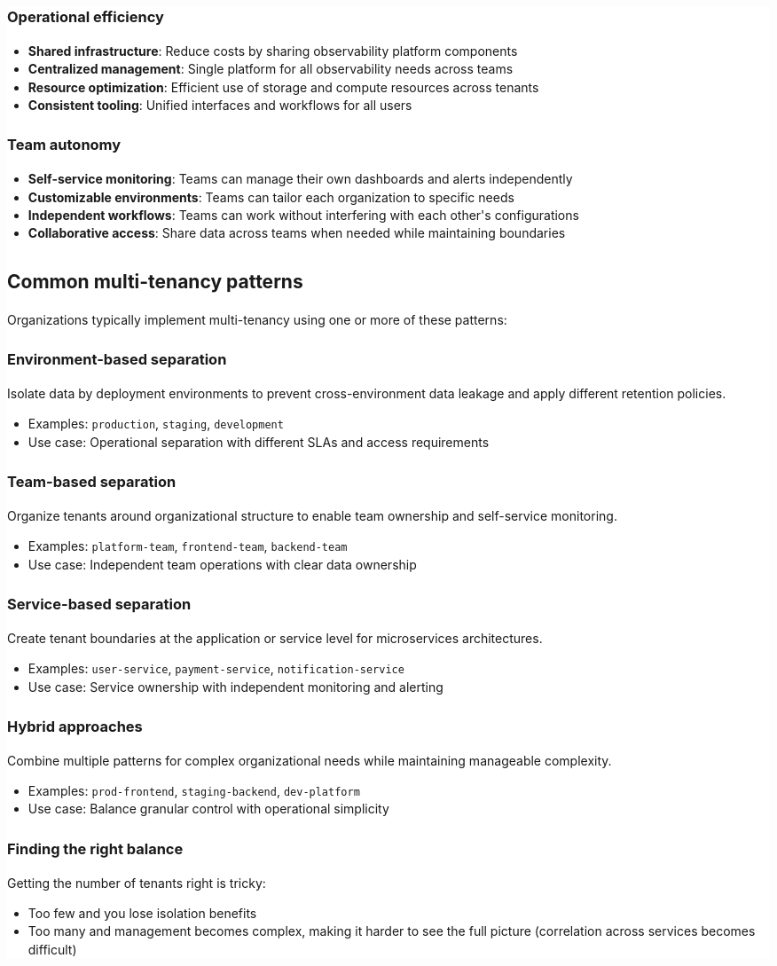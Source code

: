 ### Operational efficiency

- **Shared infrastructure**: Reduce costs by sharing observability platform components
- **Centralized management**: Single platform for all observability needs across teams
- **Resource optimization**: Efficient use of storage and compute resources across tenants
- **Consistent tooling**: Unified interfaces and workflows for all users

### Team autonomy

- **Self-service monitoring**: Teams can manage their own dashboards and alerts independently
- **Customizable environments**: Teams can tailor each organization to specific needs
- **Independent workflows**: Teams can work without interfering with each other's configurations
- **Collaborative access**: Share data across teams when needed while maintaining boundaries

## Common multi-tenancy patterns

Organizations typically implement multi-tenancy using one or more of these patterns:

### Environment-based separation

Isolate data by deployment environments to prevent cross-environment data leakage and apply different retention policies.

- Examples: `production`, `staging`, `development`
- Use case: Operational separation with different SLAs and access requirements

### Team-based separation

Organize tenants around organizational structure to enable team ownership and self-service monitoring.

- Examples: `platform-team`, `frontend-team`, `backend-team`
- Use case: Independent team operations with clear data ownership

### Service-based separation

Create tenant boundaries at the application or service level for microservices architectures.

- Examples: `user-service`, `payment-service`, `notification-service`
- Use case: Service ownership with independent monitoring and alerting

### Hybrid approaches

Combine multiple patterns for complex organizational needs while maintaining manageable complexity.

- Examples: `prod-frontend`, `staging-backend`, `dev-platform`
- Use case: Balance granular control with operational simplicity

### Finding the right balance

Getting the number of tenants right is tricky:

- Too few and you lose isolation benefits
- Too many and management becomes complex, making it harder to see the full picture (correlation across services becomes difficult)

